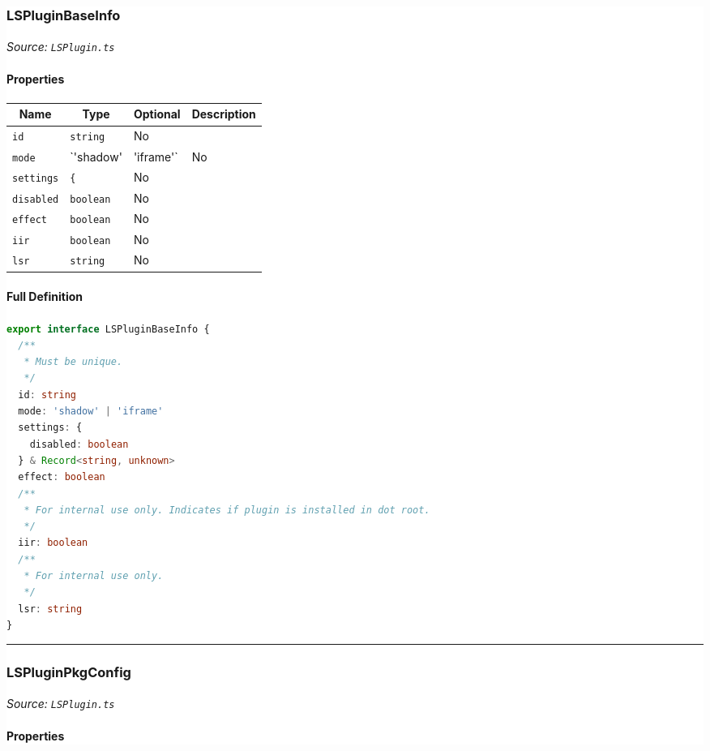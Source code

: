 
### LSPluginBaseInfo

*Source: `LSPlugin.ts`*

#### Properties

| Name | Type | Optional | Description |
|------|------|----------|-------------|
| `id` | `string` | No | |
| `mode` | `'shadow' | 'iframe'` | No | |
| `settings` | `{` | No | |
| `disabled` | `boolean` | No | |
| `effect` | `boolean` | No | |
| `iir` | `boolean` | No | |
| `lsr` | `string` | No | |

#### Full Definition

```typescript
export interface LSPluginBaseInfo {
  /**
   * Must be unique.
   */
  id: string
  mode: 'shadow' | 'iframe'
  settings: {
    disabled: boolean
  } & Record<string, unknown>
  effect: boolean
  /**
   * For internal use only. Indicates if plugin is installed in dot root.
   */
  iir: boolean
  /**
   * For internal use only.
   */
  lsr: string
}
```

---

### LSPluginPkgConfig

*Source: `LSPlugin.ts`*

#### Properties

